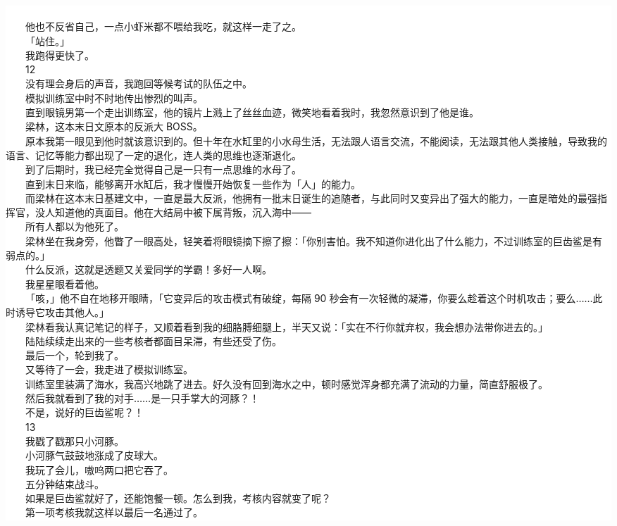 <br>   
&emsp;&emsp;他也不反省自己，一点小虾米都不喂给我吃，就这样一走了之。  
<br>   
&emsp;&emsp;「站住。」  
<br>   
&emsp;&emsp;我跑得更快了。  
<br>   
&emsp;&emsp;12  
<br>   
&emsp;&emsp;没有理会身后的声音，我跑回等候考试的队伍之中。  
<br>   
&emsp;&emsp;模拟训练室中时不时地传出惨烈的叫声。  
<br>   
&emsp;&emsp;直到眼镜男第一个走出训练室，他的镜片上溅上了丝丝血迹，微笑地看着我时，我忽然意识到了他是谁。  
<br>   
&emsp;&emsp;梁林，这本末日文原本的反派大 BOSS。  
<br>   
&emsp;&emsp;原本我第一眼见到他时就该意识到的。但十年在水缸里的小水母生活，无法跟人语言交流，不能阅读，无法跟其他人类接触，导致我的语言、记忆等能力都出现了一定的退化，连人类的思维也逐渐退化。  
<br>   
&emsp;&emsp;到了后期时，我已经完全觉得自己是一只有一点思维的水母了。  
<br>   
&emsp;&emsp;直到末日来临，能够离开水缸后，我才慢慢开始恢复一些作为「人」的能力。  
<br>   
&emsp;&emsp;而梁林在这本末日基建文中，一直是最大反派，他拥有一批末日诞生的追随者，与此同时又变异出了强大的能力，一直是暗处的最强指挥官，没人知道他的真面目。他在大结局中被下属背叛，沉入海中——  
<br>   
&emsp;&emsp;所有人都以为他死了。  
<br>   
&emsp;&emsp;梁林坐在我身旁，他瞥了一眼高处，轻笑着将眼镜摘下擦了擦：「你别害怕。我不知道你进化出了什么能力，不过训练室的巨齿鲨是有弱点的。」  
<br>   
&emsp;&emsp;什么反派，这就是透题又关爱同学的学霸！多好一人啊。  
<br>   
&emsp;&emsp;我星星眼看着他。  
<br>   
&emsp;&emsp;「咳，」他不自在地移开眼睛，「它变异后的攻击模式有破绽，每隔 90 秒会有一次轻微的凝滞，你要么趁着这个时机攻击；要么……此时诱导它攻击其他人。」  
<br>   
&emsp;&emsp;梁林看我认真记笔记的样子，又顺着看到我的细胳膊细腿上，半天又说：「实在不行你就弃权，我会想办法带你进去的。」  
<br>   
&emsp;&emsp;陆陆续续走出来的一些考核者都面目呆滞，有些还受了伤。  
<br>   
&emsp;&emsp;最后一个，轮到我了。  
<br>   
&emsp;&emsp;又等待了一会，我走进了模拟训练室。  
<br>   
&emsp;&emsp;训练室里装满了海水，我高兴地跳了进去。好久没有回到海水之中，顿时感觉浑身都充满了流动的力量，简直舒服极了。  
<br>   
&emsp;&emsp;然后我就看到了我的对手……是一只手掌大的河豚？！  
<br>   
&emsp;&emsp;不是，说好的巨齿鲨呢？！  
<br>   
&emsp;&emsp;13  
<br>   
&emsp;&emsp;我戳了戳那只小河豚。  
<br>   
&emsp;&emsp;小河豚气鼓鼓地涨成了皮球大。  
<br>   
&emsp;&emsp;我玩了会儿，嗷呜两口把它吞了。  
<br>   
&emsp;&emsp;五分钟结束战斗。  
<br>   
&emsp;&emsp;如果是巨齿鲨就好了，还能饱餐一顿。怎么到我，考核内容就变了呢？  
<br>   
&emsp;&emsp;第一项考核我就这样以最后一名通过了。  